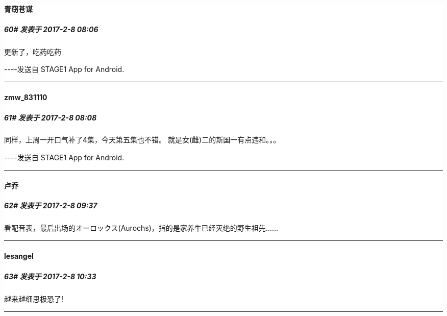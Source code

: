 ####  青窃苍谋  
##### 60#       发表于 2017-2-8 08:06




更新了，吃药吃药


----发送自 STAGE1 App for Android.







-----

####  zmw_831110  
##### 61#       发表于 2017-2-8 08:08




同样，上周一开口气补了4集，今天第五集也不错。
就是女(雌)二的斯国一有点违和。。。


----发送自 STAGE1 App for Android.







-----

####  卢乔  
##### 62#       发表于 2017-2-8 09:37




看配音表，最后出场的オーロックス(Aurochs)，指的是家养牛已经灭绝的野生祖先……







-----

####  lesangel  
##### 63#       发表于 2017-2-8 10:33




越来越细思极恐了!







-----
